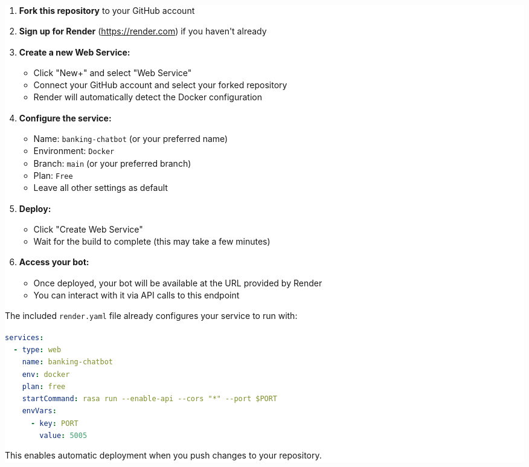 1. **Fork this repository** to your GitHub account

2. **Sign up for Render** (https://render.com) if you haven't already

3. **Create a new Web Service:**
   - Click "New+" and select "Web Service"
   - Connect your GitHub account and select your forked repository
   - Render will automatically detect the Docker configuration

4. **Configure the service:**
   - Name: `banking-chatbot` (or your preferred name)
   - Environment: `Docker`
   - Branch: `main` (or your preferred branch)
   - Plan: `Free`
   - Leave all other settings as default

5. **Deploy:**
   - Click "Create Web Service"
   - Wait for the build to complete (this may take a few minutes)

6. **Access your bot:**
   - Once deployed, your bot will be available at the URL provided by Render
   - You can interact with it via API calls to this endpoint

The included `render.yaml` file already configures your service to run with:
```yaml
services:
  - type: web
    name: banking-chatbot
    env: docker
    plan: free
    startCommand: rasa run --enable-api --cors "*" --port $PORT
    envVars:
      - key: PORT
        value: 5005
```

This enables automatic deployment when you push changes to your repository.
